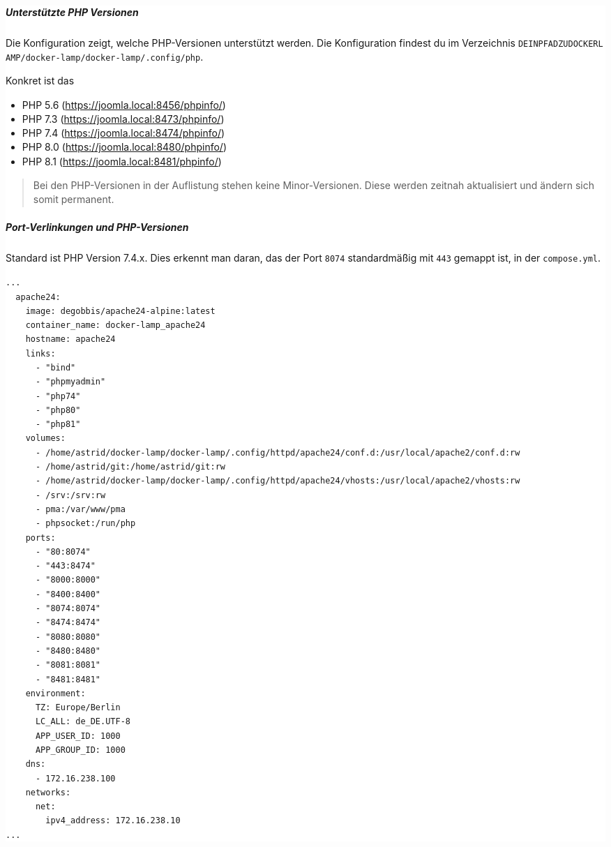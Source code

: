 ##### Unterstützte PHP Versionen

Die Konfiguration zeigt, welche PHP-Versionen unterstützt werden. Die Konfiguration findest du im Verzeichnis `DEINPFADZUDOCKERLAMP/docker-lamp/docker-lamp/.config/php`.

Konkret ist das

- PHP 5.6 (https://joomla.local:8456/phpinfo/)
- PHP 7.3 (https://joomla.local:8473/phpinfo/)
- PHP 7.4 (https://joomla.local:8474/phpinfo/)
- PHP 8.0 (https://joomla.local:8480/phpinfo/)
- PHP 8.1 (https://joomla.local:8481/phpinfo/)

> Bei den PHP-Versionen in der Auflistung stehen keine Minor-Versionen. Diese werden zeitnah aktualisiert und ändern sich somit permanent.

##### Port-Verlinkungen und PHP-Versionen

Standard ist PHP Version 7.4.x. Dies erkennt man daran, das der Port `8074` standardmäßig mit `443` gemappt ist, in der `compose.yml`.

```
...
  apache24:
    image: degobbis/apache24-alpine:latest
    container_name: docker-lamp_apache24
    hostname: apache24
    links: 
      - "bind"
      - "phpmyadmin"
      - "php74"
      - "php80"
      - "php81"
    volumes:
      - /home/astrid/docker-lamp/docker-lamp/.config/httpd/apache24/conf.d:/usr/local/apache2/conf.d:rw
      - /home/astrid/git:/home/astrid/git:rw
      - /home/astrid/docker-lamp/docker-lamp/.config/httpd/apache24/vhosts:/usr/local/apache2/vhosts:rw
      - /srv:/srv:rw
      - pma:/var/www/pma
      - phpsocket:/run/php
    ports: 
      - "80:8074"
      - "443:8474"
      - "8000:8000"
      - "8400:8400"
      - "8074:8074"
      - "8474:8474"
      - "8080:8080"
      - "8480:8480"
      - "8081:8081"
      - "8481:8481"
    environment:
      TZ: Europe/Berlin
      LC_ALL: de_DE.UTF-8
      APP_USER_ID: 1000
      APP_GROUP_ID: 1000
    dns:
      - 172.16.238.100
    networks:
      net:
        ipv4_address: 172.16.238.10
...
```
